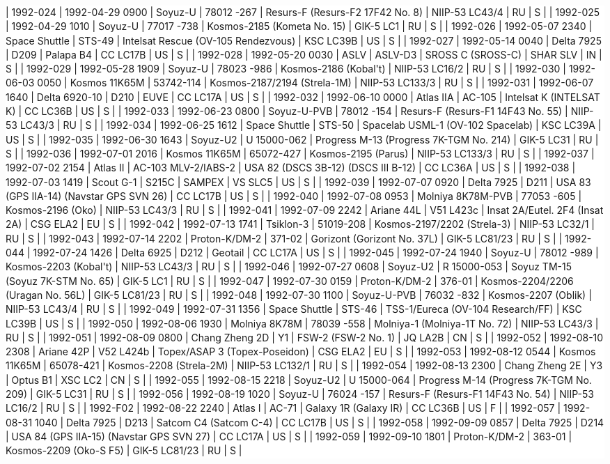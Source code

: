 | 1992-024 | 1992-04-29 0900 | Soyuz-U            | 78012  -267         | Resurs-F (Resurs-F2 17F42 No. 8)            | NIIP-53 LC43/4  | RU | S |
| 1992-025 | 1992-04-29 1010 | Soyuz-U            | 77017  -738         | Kosmos-2185 (Kometa No. 15)                 | GIK-5 LC1       | RU | S |
| 1992-026 | 1992-05-07 2340 | Space Shuttle      | STS-49              | Intelsat Rescue (OV-105 Rendezvous)         | KSC LC39B       | US | S |
| 1992-027 | 1992-05-14 0040 | Delta 7925         | D209                | Palapa B4                                   | CC LC17B        | US | S |
| 1992-028 | 1992-05-20 0030 | ASLV               | ASLV-D3             | SROSS C (SROSS-C)                           | SHAR SLV        | IN | S |
| 1992-029 | 1992-05-28 1909 | Soyuz-U            | 78023  -986         | Kosmos-2186 (Kobal't)                       | NIIP-53 LC16/2  | RU | S |
| 1992-030 | 1992-06-03 0050 | Kosmos 11K65M      | 53742-114           | Kosmos-2187/2194 (Strela-1M)                | NIIP-53 LC133/3 | RU | S |
| 1992-031 | 1992-06-07 1640 | Delta 6920-10      | D210                | EUVE                                        | CC LC17A        | US | S |
| 1992-032 | 1992-06-10 0000 | Atlas IIA          | AC-105              | Intelsat K (INTELSAT K)                     | CC LC36B        | US | S |
| 1992-033 | 1992-06-23 0800 | Soyuz-U-PVB        | 78012  -154         | Resurs-F (Resurs-F1 14F43 No. 55)           | NIIP-53 LC43/3  | RU | S |
| 1992-034 | 1992-06-25 1612 | Space Shuttle      | STS-50              | Spacelab USML-1 (OV-102 Spacelab)           | KSC LC39A       | US | S |
| 1992-035 | 1992-06-30 1643 | Soyuz-U2           | U 15000-062         | Progress M-13 (Progress 7K-TGM No. 214)     | GIK-5 LC31      | RU | S |
| 1992-036 | 1992-07-01 2016 | Kosmos 11K65M      | 65072-427           | Kosmos-2195 (Parus)                         | NIIP-53 LC133/3 | RU | S |
| 1992-037 | 1992-07-02 2154 | Atlas II           | AC-103 MLV-2/IABS-2 | USA 82 (DSCS 3B-12) (DSCS III B-12)         | CC LC36A        | US | S |
| 1992-038 | 1992-07-03 1419 | Scout G-1          | S215C               | SAMPEX                                      | VS SLC5         | US | S |
| 1992-039 | 1992-07-07 0920 | Delta 7925         | D211                | USA 83 (GPS IIA-14) (Navstar GPS SVN 26)    | CC LC17B        | US | S |
| 1992-040 | 1992-07-08 0953 | Molniya 8K78M-PVB  | 77053  -605         | Kosmos-2196 (Oko)                           | NIIP-53 LC43/3  | RU | S |
| 1992-041 | 1992-07-09 2242 | Ariane 44L         | V51 L423c           | Insat 2A/Eutel. 2F4 (Insat 2A)              | CSG ELA2        | EU | S |
| 1992-042 | 1992-07-13 1741 | Tsiklon-3          | 51019-208           | Kosmos-2197/2202 (Strela-3)                 | NIIP-53 LC32/1  | RU | S |
| 1992-043 | 1992-07-14 2202 | Proton-K/DM-2      | 371-02              | Gorizont (Gorizont No. 37L)                 | GIK-5 LC81/23   | RU | S |
| 1992-044 | 1992-07-24 1426 | Delta 6925         | D212                | Geotail                                     | CC LC17A        | US | S |
| 1992-045 | 1992-07-24 1940 | Soyuz-U            | 78012  -989         | Kosmos-2203 (Kobal't)                       | NIIP-53 LC43/3  | RU | S |
| 1992-046 | 1992-07-27 0608 | Soyuz-U2           | R 15000-053         | Soyuz TM-15 (Soyuz 7K-STM No. 65)           | GIK-5 LC1       | RU | S |
| 1992-047 | 1992-07-30 0159 | Proton-K/DM-2      | 376-01              | Kosmos-2204/2206 (Uragan No. 56L)           | GIK-5 LC81/23   | RU | S |
| 1992-048 | 1992-07-30 1100 | Soyuz-U-PVB        | 76032  -832         | Kosmos-2207 (Oblik)                         | NIIP-53 LC43/4  | RU | S |
| 1992-049 | 1992-07-31 1356 | Space Shuttle      | STS-46              | TSS-1/Eureca (OV-104 Research/FF)           | KSC LC39B       | US | S |
| 1992-050 | 1992-08-06 1930 | Molniya 8K78M      | 78039  -558         | Molniya-1 (Molniya-1T No. 72)               | NIIP-53 LC43/3  | RU | S |
| 1992-051 | 1992-08-09 0800 | Chang Zheng 2D     | Y1                  | FSW-2 (FSW-2 No. 1)                         | JQ LA2B         | CN | S |
| 1992-052 | 1992-08-10 2308 | Ariane 42P         | V52 L424b           | Topex/ASAP 3 (Topex-Poseidon)               | CSG ELA2        | EU | S |
| 1992-053 | 1992-08-12 0544 | Kosmos 11K65M      | 65078-421           | Kosmos-2208 (Strela-2M)                     | NIIP-53 LC132/1 | RU | S |
| 1992-054 | 1992-08-13 2300 | Chang Zheng 2E     | Y3                  | Optus B1                                    | XSC LC2         | CN | S |
| 1992-055 | 1992-08-15 2218 | Soyuz-U2           | U 15000-064         | Progress M-14 (Progress 7K-TGM No. 209)     | GIK-5 LC31      | RU | S |
| 1992-056 | 1992-08-19 1020 | Soyuz-U            | 76024  -157         | Resurs-F (Resurs-F1 14F43 No. 54)           | NIIP-53 LC16/2  | RU | S |
| 1992-F02 | 1992-08-22 2240 | Atlas I            | AC-71               | Galaxy 1R (Galaxy IR)                       | CC LC36B        | US | F |
| 1992-057 | 1992-08-31 1040 | Delta 7925         | D213                | Satcom C4 (Satcom C-4)                      | CC LC17B        | US | S |
| 1992-058 | 1992-09-09 0857 | Delta 7925         | D214                | USA 84 (GPS IIA-15) (Navstar GPS SVN 27)    | CC LC17A        | US | S |
| 1992-059 | 1992-09-10 1801 | Proton-K/DM-2      | 363-01              | Kosmos-2209 (Oko-S F5)                      | GIK-5 LC81/23   | RU | S |